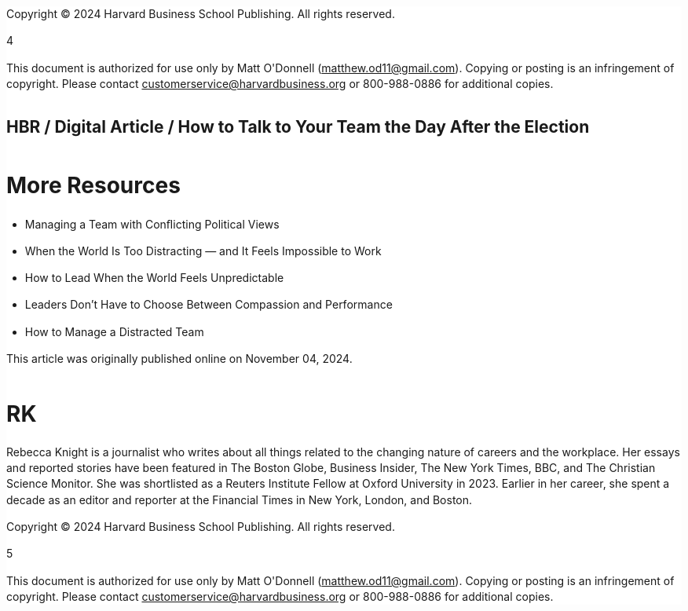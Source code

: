 Copyright © 2024 Harvard Business School Publishing. All rights reserved.

4

This document is authorized for use only by Matt O'Donnell (matthew.od11@gmail.com). Copying or posting is an infringement of copyright. Please contact customerservice@harvardbusiness.org or 800-988-0886 for additional copies.

## HBR / Digital Article / How to Talk to Your Team the Day After the Election

# More Resources

- Managing a Team with Conﬂicting Political Views

- When the World Is Too Distracting — and It Feels Impossible to Work

- How to Lead When the World Feels Unpredictable

- Leaders Don’t Have to Choose Between Compassion and Performance

- How to Manage a Distracted Team

This article was originally published online on November 04, 2024.

# RK

Rebecca Knight is a journalist who writes about all things related to the changing nature of careers and the workplace. Her essays and reported stories have been featured in The Boston Globe, Business Insider, The New York Times, BBC, and The Christian Science Monitor. She was shortlisted as a Reuters Institute Fellow at Oxford University in 2023. Earlier in her career, she spent a decade as an editor and reporter at the Financial Times in New York, London, and Boston.

Copyright © 2024 Harvard Business School Publishing. All rights reserved.

5

This document is authorized for use only by Matt O'Donnell (matthew.od11@gmail.com). Copying or posting is an infringement of copyright. Please contact customerservice@harvardbusiness.org or 800-988-0886 for additional copies.